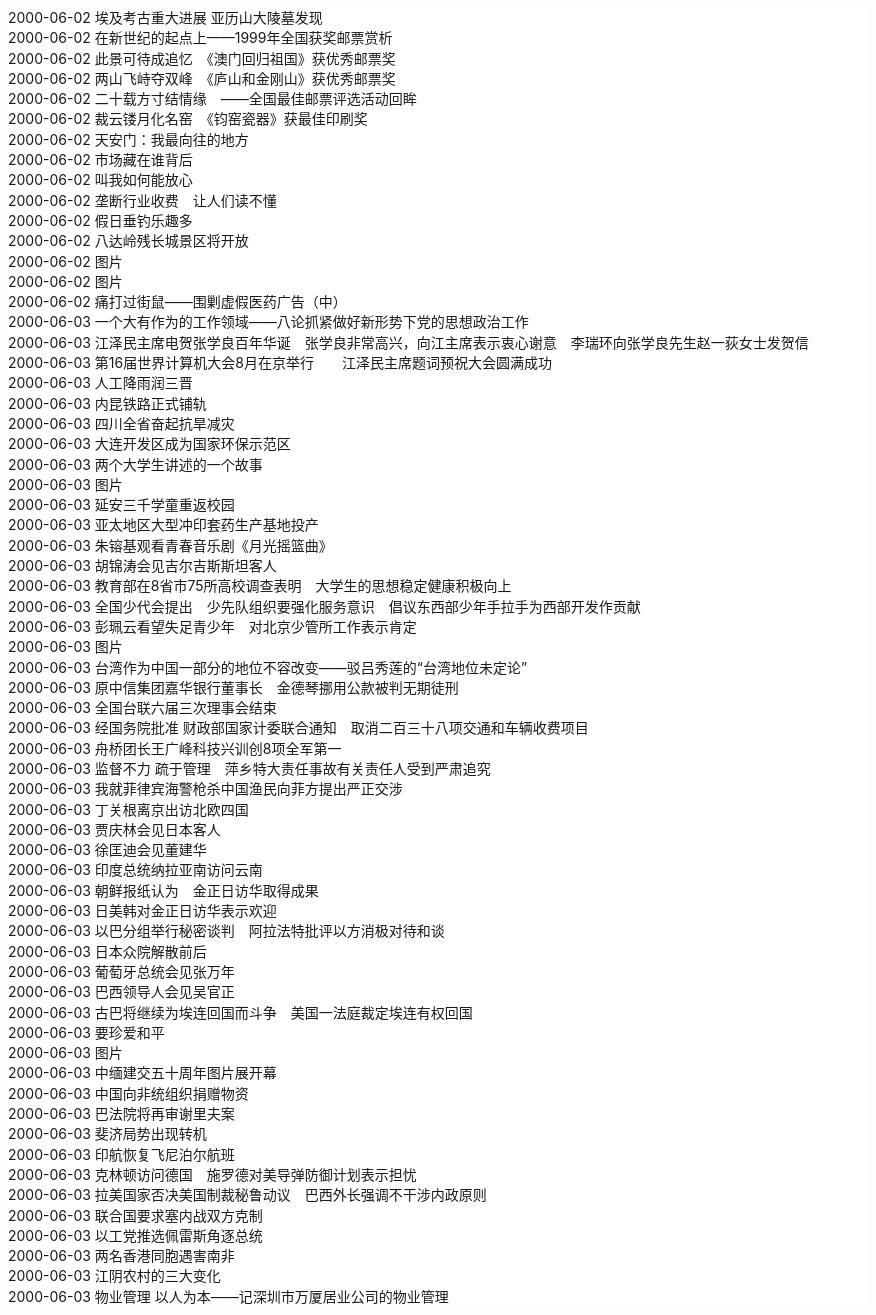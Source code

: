 2000-06-02 埃及考古重大进展  亚历山大陵墓发现  
2000-06-02 在新世纪的起点上——1999年全国获奖邮票赏析  
2000-06-02 此景可待成追忆　《澳门回归祖国》获优秀邮票奖  
2000-06-02 两山飞峙夺双峰　《庐山和金刚山》获优秀邮票奖  
2000-06-02 二十载方寸结情缘　——全国最佳邮票评选活动回眸  
2000-06-02 裁云镂月化名窑　《钧窑瓷器》获最佳印刷奖  
2000-06-02 天安门：我最向往的地方  
2000-06-02 市场藏在谁背后  
2000-06-02 叫我如何能放心  
2000-06-02 垄断行业收费　让人们读不懂  
2000-06-02 假日垂钓乐趣多  
2000-06-02 八达岭残长城景区将开放  
2000-06-02 图片  
2000-06-02 图片  
2000-06-02 痛打过街鼠——围剿虚假医药广告（中）  
2000-06-03 一个大有作为的工作领域——八论抓紧做好新形势下党的思想政治工作  
2000-06-03 江泽民主席电贺张学良百年华诞　张学良非常高兴，向江主席表示衷心谢意　李瑞环向张学良先生赵一荻女士发贺信  
2000-06-03 第16届世界计算机大会8月在京举行　　江泽民主席题词预祝大会圆满成功  
2000-06-03 人工降雨润三晋  
2000-06-03 内昆铁路正式铺轨  
2000-06-03 四川全省奋起抗旱减灾  
2000-06-03 大连开发区成为国家环保示范区  
2000-06-03 两个大学生讲述的一个故事  
2000-06-03 图片  
2000-06-03 延安三千学童重返校园  
2000-06-03 亚太地区大型冲印套药生产基地投产  
2000-06-03 朱镕基观看青春音乐剧《月光摇篮曲》  
2000-06-03 胡锦涛会见吉尔吉斯斯坦客人  
2000-06-03 教育部在8省市75所高校调查表明　大学生的思想稳定健康积极向上  
2000-06-03 全国少代会提出　少先队组织要强化服务意识　倡议东西部少年手拉手为西部开发作贡献  
2000-06-03 彭珮云看望失足青少年　对北京少管所工作表示肯定  
2000-06-03 图片  
2000-06-03 台湾作为中国一部分的地位不容改变——驳吕秀莲的“台湾地位未定论”  
2000-06-03 原中信集团嘉华银行董事长　金德琴挪用公款被判无期徒刑  
2000-06-03 全国台联六届三次理事会结束  
2000-06-03 经国务院批准  财政部国家计委联合通知　取消二百三十八项交通和车辆收费项目  
2000-06-03 舟桥团长王广峰科技兴训创8项全军第一  
2000-06-03 监督不力  疏于管理　萍乡特大责任事故有关责任人受到严肃追究  
2000-06-03 我就菲律宾海警枪杀中国渔民向菲方提出严正交涉  
2000-06-03 丁关根离京出访北欧四国  
2000-06-03 贾庆林会见日本客人  
2000-06-03 徐匡迪会见董建华  
2000-06-03 印度总统纳拉亚南访问云南  
2000-06-03 朝鲜报纸认为　金正日访华取得成果  
2000-06-03 日美韩对金正日访华表示欢迎  
2000-06-03 以巴分组举行秘密谈判　阿拉法特批评以方消极对待和谈  
2000-06-03 日本众院解散前后  
2000-06-03 葡萄牙总统会见张万年  
2000-06-03 巴西领导人会见吴官正  
2000-06-03 古巴将继续为埃连回国而斗争　美国一法庭裁定埃连有权回国  
2000-06-03 要珍爱和平  
2000-06-03 图片  
2000-06-03 中缅建交五十周年图片展开幕  
2000-06-03 中国向非统组织捐赠物资  
2000-06-03 巴法院将再审谢里夫案  
2000-06-03 斐济局势出现转机  
2000-06-03 印航恢复飞尼泊尔航班  
2000-06-03 克林顿访问德国　施罗德对美导弹防御计划表示担忧  
2000-06-03 拉美国家否决美国制裁秘鲁动议　巴西外长强调不干涉内政原则  
2000-06-03 联合国要求塞内战双方克制  
2000-06-03 以工党推选佩雷斯角逐总统  
2000-06-03 两名香港同胞遇害南非  
2000-06-03 江阴农村的三大变化  
2000-06-03 物业管理  以人为本——记深圳市万厦居业公司的物业管理  